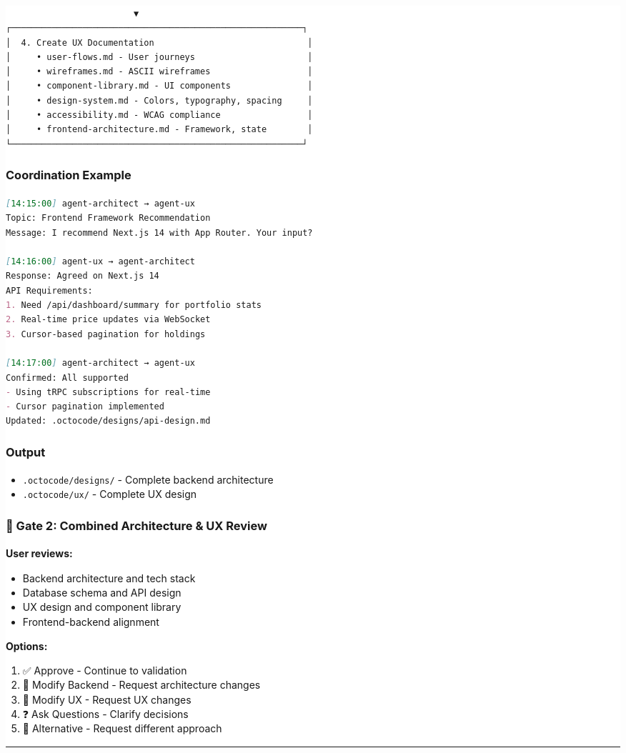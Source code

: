 ```
                         ▼
┌─────────────────────────────────────────────────────────┐
│  4. Create UX Documentation                              │
│     • user-flows.md - User journeys                      │
│     • wireframes.md - ASCII wireframes                   │
│     • component-library.md - UI components               │
│     • design-system.md - Colors, typography, spacing     │
│     • accessibility.md - WCAG compliance                 │
│     • frontend-architecture.md - Framework, state        │
└─────────────────────────────────────────────────────────┘
```

### Coordination Example

```markdown
[14:15:00] agent-architect → agent-ux
Topic: Frontend Framework Recommendation
Message: I recommend Next.js 14 with App Router. Your input?

[14:16:00] agent-ux → agent-architect
Response: Agreed on Next.js 14
API Requirements:
1. Need /api/dashboard/summary for portfolio stats
2. Real-time price updates via WebSocket
3. Cursor-based pagination for holdings

[14:17:00] agent-architect → agent-ux
Confirmed: All supported
- Using tRPC subscriptions for real-time
- Cursor pagination implemented
Updated: .octocode/designs/api-design.md
```

### Output
- `.octocode/designs/` - Complete backend architecture
- `.octocode/ux/` - Complete UX design

### 🚪 Gate 2: Combined Architecture & UX Review

**User reviews:**
- Backend architecture and tech stack
- Database schema and API design
- UX design and component library
- Frontend-backend alignment

**Options:**
1. ✅ Approve - Continue to validation
2. 📝 Modify Backend - Request architecture changes
3. 🎨 Modify UX - Request UX changes
4. ❓ Ask Questions - Clarify decisions
5. 🔄 Alternative - Request different approach

---